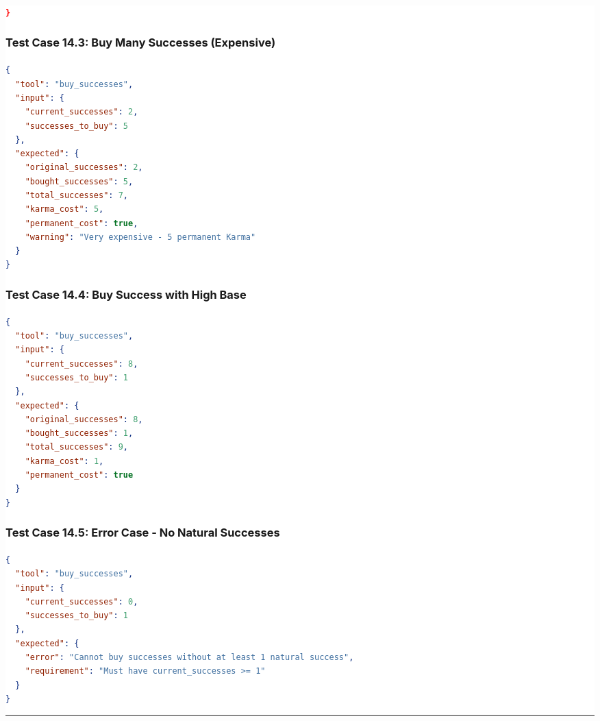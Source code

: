 ```json
}
```

### Test Case 14.3: Buy Many Successes (Expensive)
```json
{
  "tool": "buy_successes",
  "input": {
    "current_successes": 2,
    "successes_to_buy": 5
  },
  "expected": {
    "original_successes": 2,
    "bought_successes": 5,
    "total_successes": 7,
    "karma_cost": 5,
    "permanent_cost": true,
    "warning": "Very expensive - 5 permanent Karma"
  }
}
```

### Test Case 14.4: Buy Success with High Base
```json
{
  "tool": "buy_successes",
  "input": {
    "current_successes": 8,
    "successes_to_buy": 1
  },
  "expected": {
    "original_successes": 8,
    "bought_successes": 1,
    "total_successes": 9,
    "karma_cost": 1,
    "permanent_cost": true
  }
}
```

### Test Case 14.5: Error Case - No Natural Successes
```json
{
  "tool": "buy_successes",
  "input": {
    "current_successes": 0,
    "successes_to_buy": 1
  },
  "expected": {
    "error": "Cannot buy successes without at least 1 natural success",
    "requirement": "Must have current_successes >= 1"
  }
}
```

---